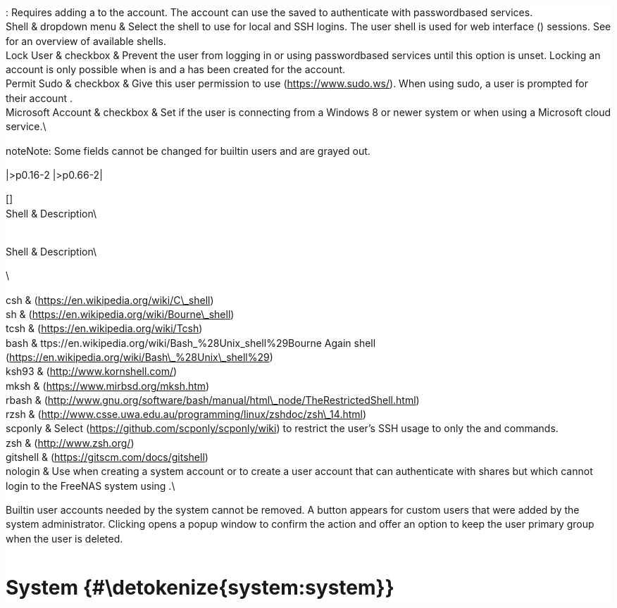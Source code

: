 : Requires adding a to the account. The account can use the saved to
authenticate with passwordbased services.\
Shell & dropdown menu & Select the shell to use for local and SSH
logins. The user shell is used for web interface () sessions. See for an
overview of available shells.\
Lock User & checkbox & Prevent the user from logging in or using
passwordbased services until this option is unset. Locking an account is
only possible when is and a has been created for the account.\
Permit Sudo & checkbox & Give this user permission to use <span> </span>
(https://www.sudo.ws/). When using sudo, a user is prompted for their
account .\
Microsoft Account & checkbox & Set if the user is connecting from a
Windows 8 or newer system or when using a Microsoft cloud service.\

<span>note</span><span>Note:</span> Some fields cannot be changed for
builtin users and are grayed out.

<span>|&gt;p<span>0.16-2</span> |&gt;p<span>0.66-2</span>|</span>

\[\]\
Shell & Description\

\
Shell & Description\

\

csh & <span> </span> (https://en.wikipedia.org/wiki/C\_shell)\
sh & <span> </span> (https://en.wikipedia.org/wiki/Bourne\_shell)\
tcsh & <span> </span> (https://en.wikipedia.org/wiki/Tcsh)\
bash & <span>
ttps://en.wikipedia.org/wiki/Bash\_%28Unix\_shell%29</span><span>Bourne
Again shell</span>
(https://en.wikipedia.org/wiki/Bash\_%28Unix\_shell%29)\
ksh93 & <span> </span> (http://www.kornshell.com/)\
mksh & <span> </span> (https://www.mirbsd.org/mksh.htm)\
rbash & <span> </span>
(http://www.gnu.org/software/bash/manual/html\_node/TheRestrictedShell.html)\
rzsh & <span> </span>
(http://www.csse.uwa.edu.au/programming/linux/zshdoc/zsh\_14.html)\
scponly & Select <span> </span>
(https://github.com/scponly/scponly/wiki) to restrict the user’s SSH
usage to only the and commands.\
zsh & <span> </span> (http://www.zsh.org/)\
gitshell & <span> </span> (https://gitscm.com/docs/gitshell)\
nologin & Use when creating a system account or to create a user account
that can authenticate with shares but which cannot login to the FreeNAS
system using .\

Builtin user accounts needed by the system cannot be removed. A button
appears for custom users that were added by the system administrator.
Clicking opens a popup window to confirm the action and offer an option
to keep the user primary group when the user is deleted.

System {#\detokenize{system:system}}
======
